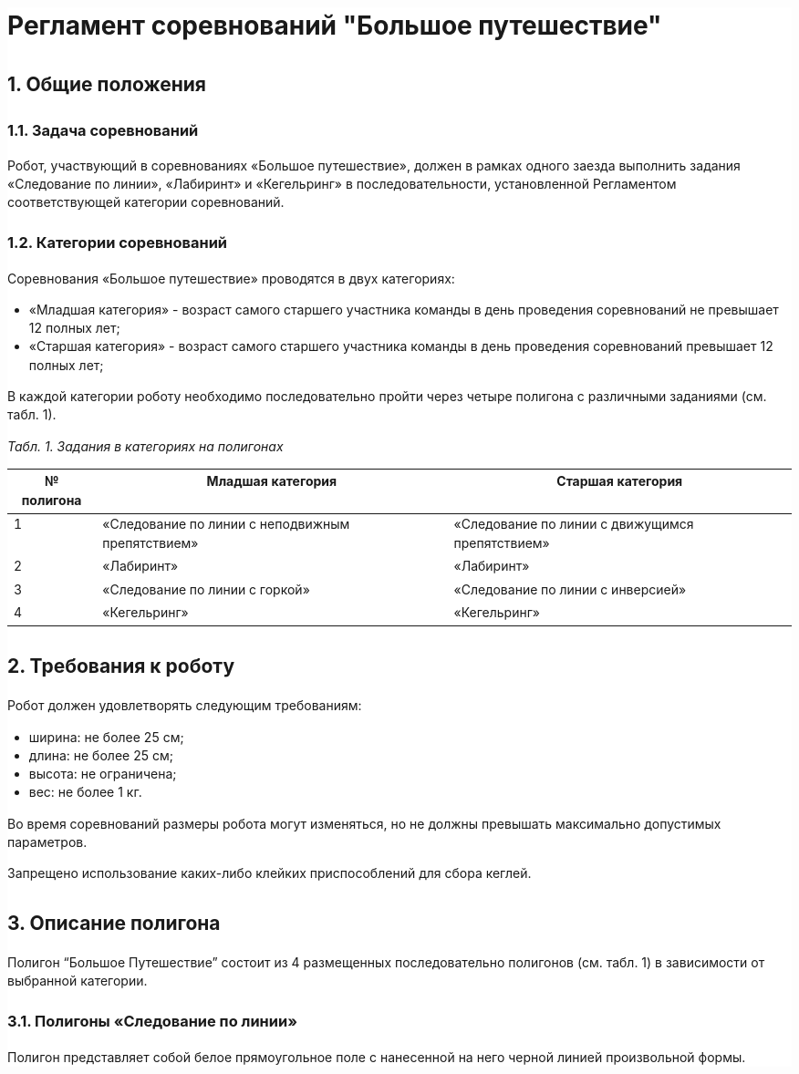 # Регламент соревнований "Большое путешествие"

## 1. Общие положения

### 1.1. Задача соревнований
Робот, участвующий в соревнованиях «Большое путешествие», должен в рамках одного заезда выполнить задания «Следование по линии», «Лабиринт» и «Кегельринг» в последовательности, установленной Регламентом соответствующей категории соревнований.

### 1.2. Категории соревнований
Соревнования «Большое путешествие» проводятся в двух категориях:
- «Младшая категория» - возраст самого старшего участника команды в день проведения соревнований не превышает 12 полных лет;
- «Старшая категория» - возраст самого старшего участника команды в день проведения соревнований превышает 12 полных лет;

В каждой категории роботу необходимо последовательно пройти через четыре полигона с различными заданиями (см. табл. 1). 

*Табл. 1. Задания в категориях на полигонах*

|№ полигона|Младшая категория|Старшая категория|
|---|---|---|
|1|«Следование по линии с неподвижным препятствием»|«Следование по линии c движущимся препятствием»|
|2|«Лабиринт»|«Лабиринт»|
|3|«Следование по линии с горкой»|«Следование по линии с инверсией»|
|4|«Кегельринг»|«Кегельринг»|

## 2. Требования к роботу
Робот должен удовлетворять следующим требованиям:
- ширина: не более 25 см;
- длина: не более 25 см;
- высота: не ограничена;
- вес: не более 1 кг.

Во время соревнований размеры робота могут изменяться, но не должны превышать максимально допустимых параметров.

Запрещено использование каких-либо клейких приспособлений для сбора кеглей.

## 3. Описание полигона
Полигон “Большое Путешествие” состоит из 4 размещенных последовательно полигонов (см. табл. 1)  в зависимости от выбранной категории.

### 3.1. Полигоны «Следование по линии» 
Полигон представляет собой белое прямоугольное поле с нанесенной на него черной линией произвольной формы. 
